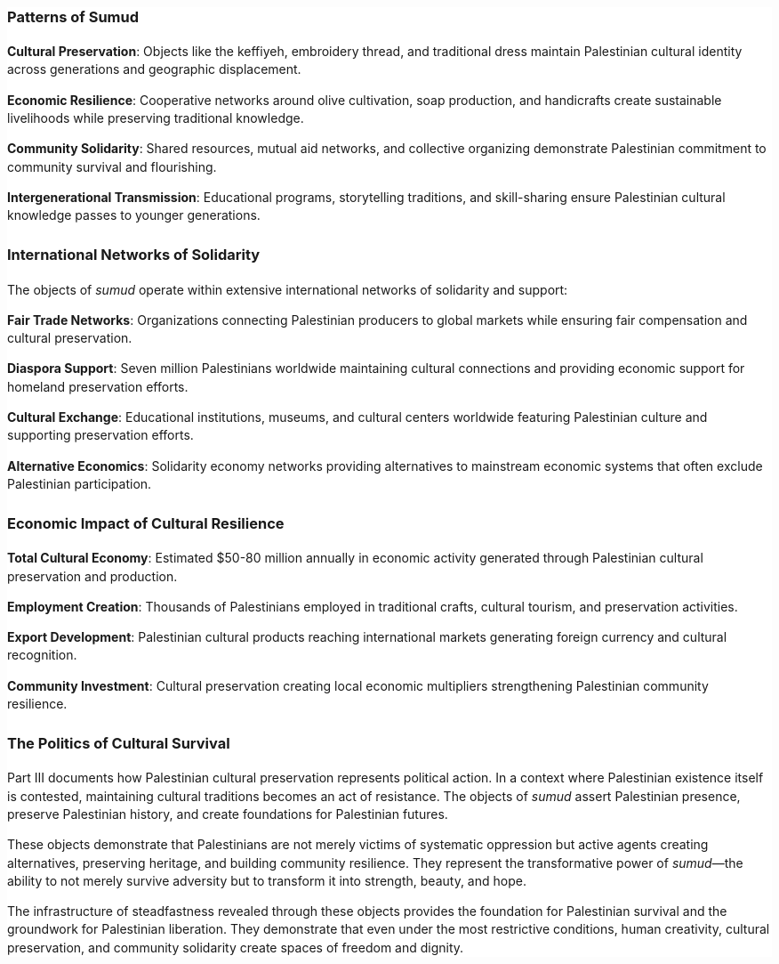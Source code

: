 ### Patterns of Sumud

**Cultural Preservation**: Objects like the keffiyeh, embroidery thread, and traditional dress maintain Palestinian cultural identity across generations and geographic displacement.

**Economic Resilience**: Cooperative networks around olive cultivation, soap production, and handicrafts create sustainable livelihoods while preserving traditional knowledge.

**Community Solidarity**: Shared resources, mutual aid networks, and collective organizing demonstrate Palestinian commitment to community survival and flourishing.

**Intergenerational Transmission**: Educational programs, storytelling traditions, and skill-sharing ensure Palestinian cultural knowledge passes to younger generations.

### International Networks of Solidarity

The objects of *sumud* operate within extensive international networks of solidarity and support:

**Fair Trade Networks**: Organizations connecting Palestinian producers to global markets while ensuring fair compensation and cultural preservation.

**Diaspora Support**: Seven million Palestinians worldwide maintaining cultural connections and providing economic support for homeland preservation efforts.

**Cultural Exchange**: Educational institutions, museums, and cultural centers worldwide featuring Palestinian culture and supporting preservation efforts.

**Alternative Economics**: Solidarity economy networks providing alternatives to mainstream economic systems that often exclude Palestinian participation.

### Economic Impact of Cultural Resilience

**Total Cultural Economy**: Estimated $50-80 million annually in economic activity generated through Palestinian cultural preservation and production.

**Employment Creation**: Thousands of Palestinians employed in traditional crafts, cultural tourism, and preservation activities.

**Export Development**: Palestinian cultural products reaching international markets generating foreign currency and cultural recognition.

**Community Investment**: Cultural preservation creating local economic multipliers strengthening Palestinian community resilience.

### The Politics of Cultural Survival

Part III documents how Palestinian cultural preservation represents political action. In a context where Palestinian existence itself is contested, maintaining cultural traditions becomes an act of resistance. The objects of *sumud* assert Palestinian presence, preserve Palestinian history, and create foundations for Palestinian futures.

These objects demonstrate that Palestinians are not merely victims of systematic oppression but active agents creating alternatives, preserving heritage, and building community resilience. They represent the transformative power of *sumud*—the ability to not merely survive adversity but to transform it into strength, beauty, and hope.

The infrastructure of steadfastness revealed through these objects provides the foundation for Palestinian survival and the groundwork for Palestinian liberation. They demonstrate that even under the most restrictive conditions, human creativity, cultural preservation, and community solidarity create spaces of freedom and dignity.
